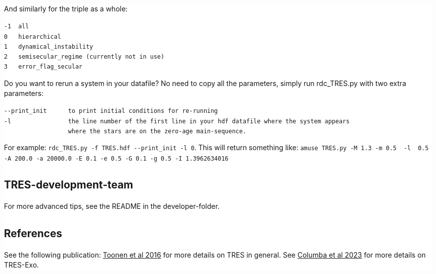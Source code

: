 And similarly for the triple as a whole:
```
-1  all
0   hierarchical
1   dynamical_instability
2   semisecular_regime (currently not in use)
3   error_flag_secular
```

Do you want to rerun a system in your datafile? No need to copy all the parameters, simply run rdc_TRES.py with two extra parameters:

```
--print_init      to print initial conditions for re-running
-l                the line number of the first line in your hdf datafile where the system appears
                  where the stars are on the zero-age main-sequence.
```
For example: ```rdc_TRES.py -f TRES.hdf --print_init -l 0```. This will return something like:
```amuse TRES.py -M 1.3 -m 0.5  -l  0.5 -A 200.0 -a 20000.0 -E 0.1 -e 0.5 -G 0.1 -g 0.5 -I 1.3962634016 ```


## TRES-development-team
For more advanced tips, see the README in the developer-folder.

## References

See the following publication: [Toonen et al 2016](https://ui.adsabs.harvard.edu/abs/2016ComAC...3....6T/abstract) for more details on TRES in general.
See [Columba et al 2023](https://ui.adsabs.harvard.edu/abs/2023A%26A...675A.156C/abstract) for more details on TRES-Exo.




